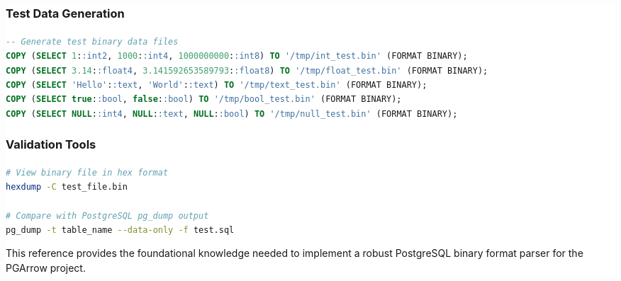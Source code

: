 ### Test Data Generation
```sql
-- Generate test binary data files
COPY (SELECT 1::int2, 1000::int4, 1000000000::int8) TO '/tmp/int_test.bin' (FORMAT BINARY);
COPY (SELECT 3.14::float4, 3.141592653589793::float8) TO '/tmp/float_test.bin' (FORMAT BINARY);
COPY (SELECT 'Hello'::text, 'World'::text) TO '/tmp/text_test.bin' (FORMAT BINARY);
COPY (SELECT true::bool, false::bool) TO '/tmp/bool_test.bin' (FORMAT BINARY);
COPY (SELECT NULL::int4, NULL::text, NULL::bool) TO '/tmp/null_test.bin' (FORMAT BINARY);
```

### Validation Tools
```bash
# View binary file in hex format
hexdump -C test_file.bin

# Compare with PostgreSQL pg_dump output
pg_dump -t table_name --data-only -f test.sql
```

This reference provides the foundational knowledge needed to implement a robust PostgreSQL binary format parser for the PGArrow project.